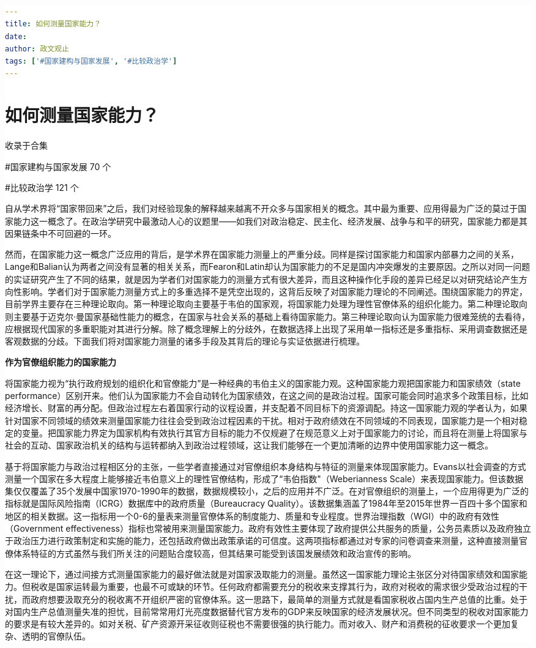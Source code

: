```yaml
---
title: 如何测量国家能力？
date: 
author: 政文观止
tags: ['#国家建构与国家发展', '#比较政治学']
---
```

# 如何测量国家能力？


收录于合集

#国家建构与国家发展 70 个

#比较政治学 121 个

自从学术界将“国家带回来”之后，我们对经验现象的解释越来越离不开众多与国家相关的概念。其中最为重要、应用得最为广泛的莫过于国家能力这一概念了。在政治学研究中最激动人心的议题里——如我们对政治稳定、民主化、经济发展、战争与和平的研究，国家能力都是其因果链条中不可回避的一环。  

  

然而，在国家能力这一概念广泛应用的背后，是学术界在国家能力测量上的严重分歧。同样是探讨国家能力和国家内部暴力之间的关系，Lange和Balian认为两者之间没有显著的相关关系，而Fearon和Latin却认为国家能力的不足是国内冲突爆发的主要原因。之所以对同一问题的实证研究产生了不同的结果，就是因为学者们对国家能力的测量方式有很大差异，而且这种操作化手段的差异已经足以对研究结论产生方向性影响。学者们对于国家能力测量方式上的多重选择不是凭空出现的，这背后反映了对国家能力理论的不同阐述。围绕国家能力的界定，目前学界主要存在三种理论取向。第一种理论取向主要基于韦伯的国家观，将国家能力处理为理性官僚体系的组织化能力。第二种理论取向则主要基于迈克尔·曼国家基础性能力的概念，在国家与社会关系的基础上看待国家能力。第三种理论取向认为国家能力很难笼统的去看待，应根据现代国家的多重职能对其进行分解。除了概念理解上的分歧外，在数据选择上出现了采用单一指标还是多重指标、采用调查数据还是客观数据的分歧。下面我们将对国家能力测量的诸多手段及其背后的理论与实证依据进行梳理。

  

  

  

 **作为官僚组织能力的国家能力**  

  

将国家能力视为“执行政府规划的组织化和官僚能力”是一种经典的韦伯主义的国家能力观。这种国家能力观把国家能力和国家绩效（state
performance）区别开来。他们认为国家能力不会自动转化为国家绩效，在这之间的是政治过程。国家可能会同时追求多个政策目标，比如经济增长、财富的再分配。但政治过程左右着国家行动的议程设置，并支配着不同目标下的资源调配。持这一国家能力观的学者认为，如果针对国家不同领域的绩效来测量国家能力往往会受到政治过程因素的干扰。相对于政府绩效在不同领域的不同表现，国家能力是一个相对稳定的变量。把国家能力界定为国家机构有效执行其官方目标的能力不仅规避了在规范意义上对于国家能力的讨论，而且将在测量上将国家与社会的互动、国家政治机关的结构与运转都纳入到政治过程领域，这让我们能够在一个更加清晰的边界中使用国家能力这一概念。

  

基于将国家能力与政治过程相区分的主张，一些学者直接通过对官僚组织本身结构与特征的测量来体现国家能力。Evans以社会调查的方式测量一个国家在多大程度上能够接近韦伯意义上的理性官僚结构，形成了“韦伯指数"（Weberianness
Scale）来表现国家能力。但该数据集仅仅覆盖了35个发展中国家1970-1990年的数据，数据规模较小，之后的应用并不广泛。在对官僚组织的测量上，一个应用得更为广泛的指标就是国际风险指南（ICRG）数据库中的政府质量（Bureaucracy
Quality）。该数据集涵盖了1984年至2015年世界一百四十多个国家和地区的相关数据。这一指标用一个0-6的量表来测量官僚体系的制度能力、质量和专业程度。世界治理指数（WGI）中的政府有效性（Government
effectiveness）指标也常被用来测量国家能力。政府有效性主要体现了政府提供公共服务的质量，公务员素质以及政府独立于政治压力进行政策制定和实施的能力，还包括政府做出政策承诺的可信度。这两项指标都通过对专家的问卷调查来测量，这种直接测量官僚体系特征的方式虽然与我们所关注的问题贴合度较高，但其结果可能受到该国发展绩效和政治宣传的影响。

  

在这一理论下，通过间接方式测量国家能力的最好做法就是对国家汲取能力的测量。虽然这一国家能力理论主张区分对待国家绩效和国家能力。但税收是国家运转最为重要，也最不可或缺的环节。任何政府都需要充分的税收来支撑其行为，政府对税收的需求很少受政治过程的干扰，而政府想要汲取充分的税收离不开组织严密的官僚体系。这一思路下，最简单的测量方式就是看国家税收占国内生产总值的比重。处于对国内生产总值测量失准的担忧，目前常常用灯光亮度数据替代官方发布的GDP来反映国家的经济发展状况。但不同类型的税收对国家能力的要求是有较大差异的。如对关税、矿产资源开采征收则征税也不需要很强的执行能力。而对收入、财产和消费税的征收要求一个更加复杂、透明的官僚队伍。
